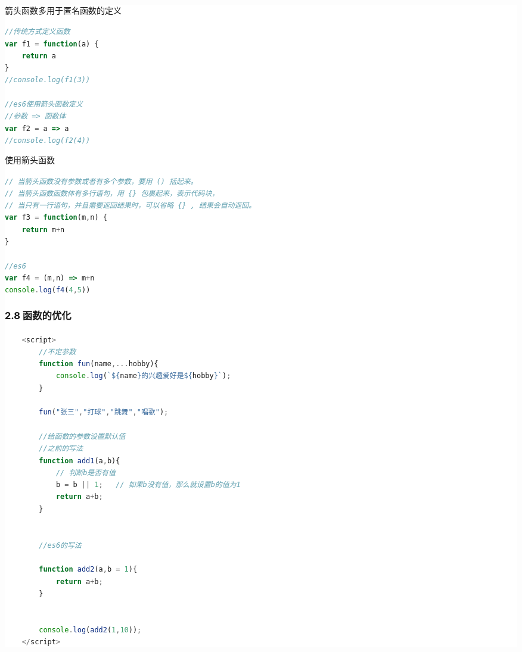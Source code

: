箭头函数多用于匿名函数的定义

~~~javascript
//传统方式定义函数
var f1 = function(a) {
    return a
}
//console.log(f1(3))

//es6使用箭头函数定义
//参数 => 函数体
var f2 = a => a
//console.log(f2(4))

~~~

使用箭头函数

~~~javascript
// 当箭头函数没有参数或者有多个参数，要用 () 括起来。
// 当箭头函数函数体有多行语句，用 {} 包裹起来，表示代码块，
// 当只有一行语句，并且需要返回结果时，可以省略 {} , 结果会自动返回。
var f3 = function(m,n) {
    return m+n
}

//es6 
var f4 = (m,n) => m+n
console.log(f4(4,5))

~~~



### 2.8  函数的优化

~~~js
    <script>
        //不定参数
        function fun(name,...hobby){
            console.log(`${name}的兴趣爱好是${hobby}`);
        }

        fun("张三","打球","跳舞","唱歌");

        //给函数的参数设置默认值
        //之前的写法
        function add1(a,b){
            // 判断b是否有值
            b = b || 1;   // 如果b没有值，那么就设置b的值为1
            return a+b;
        }


        //es6的写法

        function add2(a,b = 1){
            return a+b;
        }


        console.log(add2(1,10));
    </script>

~~~
